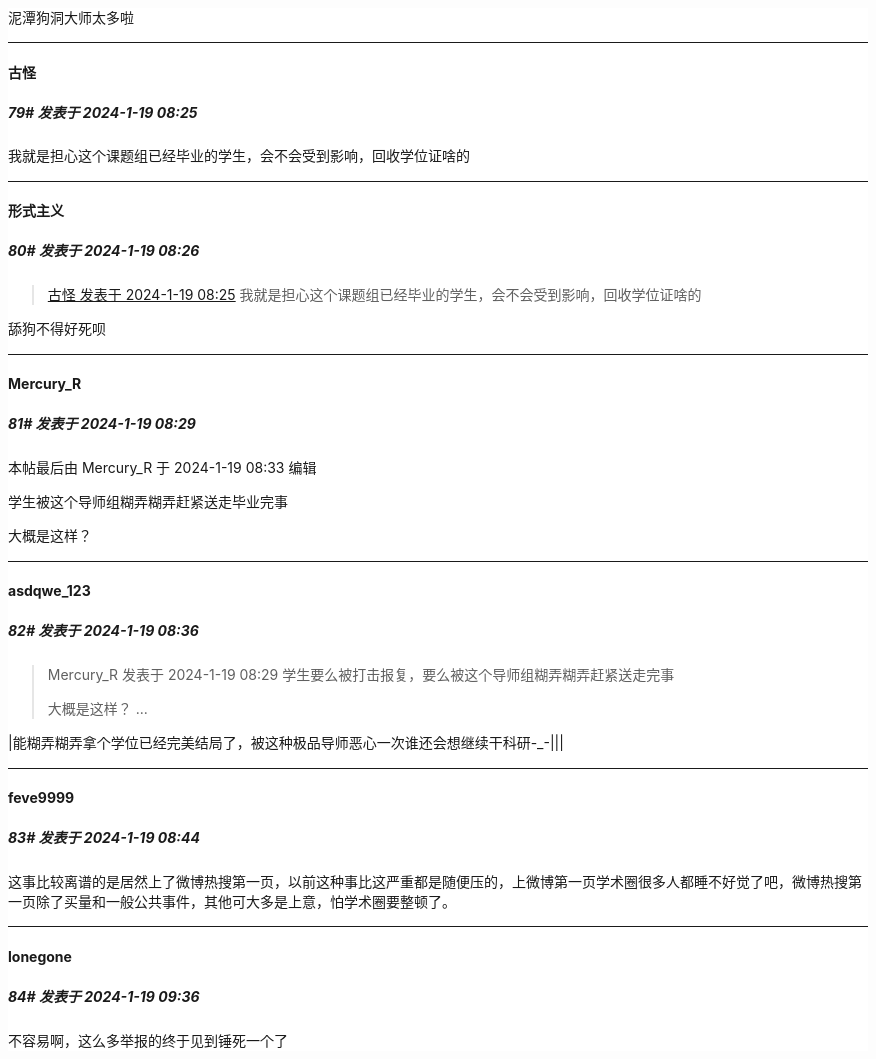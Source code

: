 泥潭狗洞大师太多啦

*****

####  古怪  
##### 79#       发表于 2024-1-19 08:25

我就是担心这个课题组已经毕业的学生，会不会受到影响，回收学位证啥的

*****

####  形式主义  
##### 80#       发表于 2024-1-19 08:26

<blockquote><a href="httphttps://bbs.saraba1st.com/2b/forum.php?mod=redirect&amp;goto=findpost&amp;pid=63696991&amp;ptid=2168272" target="_blank">古怪 发表于 2024-1-19 08:25</a>
我就是担心这个课题组已经毕业的学生，会不会受到影响，回收学位证啥的</blockquote>
舔狗不得好死呗

*****

####  Mercury_R  
##### 81#       发表于 2024-1-19 08:29

 本帖最后由 Mercury_R 于 2024-1-19 08:33 编辑 

学生被这个导师组糊弄糊弄赶紧送走毕业完事

大概是这样？

*****

####  asdqwe_123  
##### 82#       发表于 2024-1-19 08:36

<blockquote>Mercury_R 发表于 2024-1-19 08:29
学生要么被打击报复，要么被这个导师组糊弄糊弄赶紧送走完事

大概是这样？ ...</blockquote>
|能糊弄糊弄拿个学位已经完美结局了，被这种极品导师恶心一次谁还会想继续干科研-_-|||

*****

####  feve9999  
##### 83#       发表于 2024-1-19 08:44

这事比较离谱的是居然上了微博热搜第一页，以前这种事比这严重都是随便压的，上微博第一页学术圈很多人都睡不好觉了吧，微博热搜第一页除了买量和一般公共事件，其他可大多是上意，怕学术圈要整顿了。

*****

####  lonegone  
##### 84#       发表于 2024-1-19 09:36

不容易啊，这么多举报的终于见到锤死一个了
